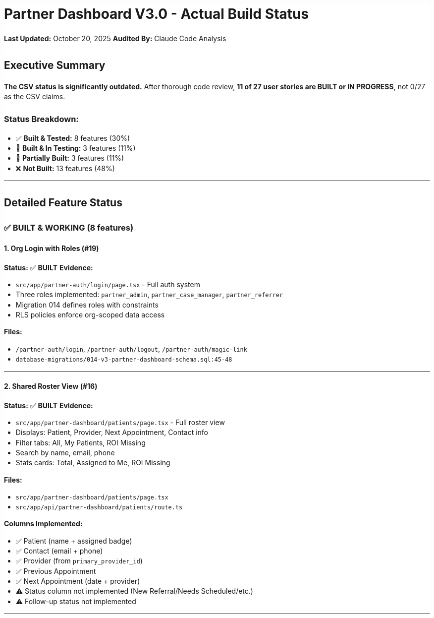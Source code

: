 # Partner Dashboard V3.0 - Actual Build Status
**Last Updated:** October 20, 2025
**Audited By:** Claude Code Analysis

## Executive Summary

**The CSV status is significantly outdated.** After thorough code review, **11 of 27 user stories are BUILT or IN PROGRESS**, not 0/27 as the CSV claims.

### Status Breakdown:
- ✅ **Built & Tested:** 8 features (30%)
- 🔨 **Built & In Testing:** 3 features (11%)
- 🚧 **Partially Built:** 3 features (11%)
- ❌ **Not Built:** 13 features (48%)

---

## Detailed Feature Status

### ✅ BUILT & WORKING (8 features)

#### 1. Org Login with Roles (#19)
**Status:** ✅ **BUILT**
**Evidence:**
- `src/app/partner-auth/login/page.tsx` - Full auth system
- Three roles implemented: `partner_admin`, `partner_case_manager`, `partner_referrer`
- Migration 014 defines roles with constraints
- RLS policies enforce org-scoped data access

**Files:**
- `/partner-auth/login`, `/partner-auth/logout`, `/partner-auth/magic-link`
- `database-migrations/014-v3-partner-dashboard-schema.sql:45-48`

---

#### 2. Shared Roster View (#16)
**Status:** ✅ **BUILT**
**Evidence:**
- `src/app/partner-dashboard/patients/page.tsx` - Full roster view
- Displays: Patient, Provider, Next Appointment, Contact info
- Filter tabs: All, My Patients, ROI Missing
- Search by name, email, phone
- Stats cards: Total, Assigned to Me, ROI Missing

**Files:**
- `src/app/partner-dashboard/patients/page.tsx`
- `src/app/api/partner-dashboard/patients/route.ts`

**Columns Implemented:**
- ✅ Patient (name + assigned badge)
- ✅ Contact (email + phone)
- ✅ Provider (from `primary_provider_id`)
- ✅ Previous Appointment
- ✅ Next Appointment (date + provider)
- ⚠️ Status column not implemented (New Referral/Needs Scheduled/etc.)
- ⚠️ Follow-up status not implemented

---